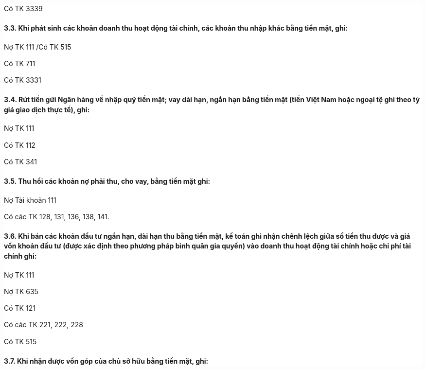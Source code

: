 
Có TK 3339


#### 3.3. Khi phát sinh các khoản doanh thu hoạt động tài chính, các khoản thu nhập khác bằng tiền mặt, ghi:


Nợ TK 111 /Có TK 515


Có TK 711


Có TK 3331


#### 3.4. Rút tiền gửi Ngân hàng về nhập quỹ tiền mặt; vay dài hạn, ngắn hạn bằng tiền mặt (tiền Việt Nam hoặc ngoại tệ ghi theo tỷ giá giao dịch thực tế), ghi:


Nợ TK 111


Có TK 112


Có TK 341


#### 3.5. Thu hồi các khoản nợ phải thu, cho vay, bằng tiền mặt ghi:


Nợ Tài khoản 111


Có các TK 128, 131, 136, 138, 141.


#### 3.6. Khi bán các khoản đầu tư ngắn hạn, dài hạn thu bằng tiền mặt, kế toán ghi nhận chênh lệch giữa số tiền thu được và giá vốn khoản đầu tư (được xác định theo phương pháp bình quân gia quyền) vào doanh thu hoạt động tài chính hoặc chi phí tài chính ghi:


Nợ TK 111


Nợ TK 635


Có TK 121


Có các TK 221, 222, 228


Có TK 515


#### 3.7. Khi nhận được vốn góp của chủ sở hữu bằng tiền mặt, ghi:
